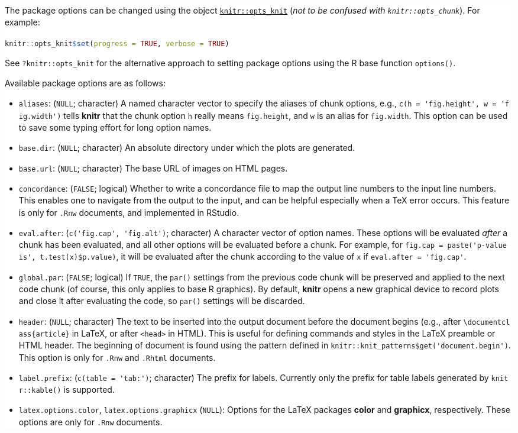 The package options can be changed using the object
[`knitr::opts_knit`](../objects/) (*not to be confused with
`knitr::opts_chunk`*). For example:

``` r
knitr::opts_knit$set(progress = TRUE, verbose = TRUE)
```

See `?knitr::opts_knit` for the alternative approach to setting package options
using the R base function `options()`.

Available package options are as follows:

-   `aliases`: (`NULL`; character) A named character vector to specify the
    aliases of chunk options, e.g., `c(h = 'fig.height', w = 'fig.width')` tells
    **knitr** that the chunk option `h` really means `fig.height`, and `w` is an
    alias for `fig.width`. This option can be used to save some typing effort
    for long option names.

-   `base.dir`: (`NULL`; character) An absolute directory under which the plots
    are generated.

-   `base.url`: (`NULL`; character) The base URL of images on HTML pages.

-   `concordance`: (`FALSE`; logical) Whether to write a concordance file to map
    the output line numbers to the input line numbers. This enables one to
    navigate from the output to the input, and can be helpful especially when a
    TeX error occurs. This feature is only for `.Rnw` documents, and implemented
    in RStudio.

-   `eval.after`: (`c('fig.cap', 'fig.alt')`; character) A character vector of
    option names. These options will be evaluated *after* a chunk has been
    evaluated, and all other options will be evaluated before a chunk. For
    example, for `fig.cap = paste('p-value is', t.test(x)$p.value)`, it will be
    evaluated after the chunk according to the value of `x` if
    `eval.after = 'fig.cap'`.

-   `global.par`: (`FALSE`; logical) If `TRUE`, the `par()` settings from the
    previous code chunk will be preserved and applied to the next code chunk (of
    course, this only applies to base R graphics). By default, **knitr** opens a
    new graphical device to record plots and close it after evaluating the code,
    so `par()` settings will be discarded.

-   `header`: (`NULL`; character) The text to be inserted into the output
    document before the document begins (e.g., after `\documentclass{article}`
    in LaTeX, or after `<head>` in HTML). This is useful for defining commands
    and styles in the LaTeX preamble or HTML header. The beginning of document
    is found using the pattern defined in
    `knitr::knit_patterns$get('document.begin')`. This option is only for `.Rnw`
    and `.Rhtml` documents.

-   `label.prefix`: (`c(table = 'tab:')`; character) The prefix for labels.
    Currently only the prefix for table labels generated by `knitr::kable()` is
    supported.

-   `latex.options.color`, `latex.options.graphicx` (`NULL`): Options for the
    LaTeX packages **color** and **graphicx**, respectively. These options are
    only for `.Rnw` documents.
